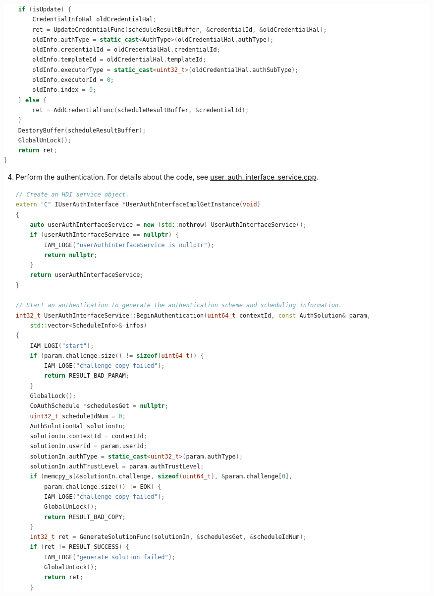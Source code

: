    ```c++
       if (isUpdate) {
           CredentialInfoHal oldCredentialHal;
           ret = UpdateCredentialFunc(scheduleResultBuffer, &credentialId, &oldCredentialHal);
           oldInfo.authType = static_cast<AuthType>(oldCredentialHal.authType);
           oldInfo.credentialId = oldCredentialHal.credentialId;
           oldInfo.templateId = oldCredentialHal.templateId;
           oldInfo.executorType = static_cast<uint32_t>(oldCredentialHal.authSubType);
           oldInfo.executorId = 0;
           oldInfo.index = 0;
       } else {
           ret = AddCredentialFunc(scheduleResultBuffer, &credentialId);
       }
       DestoryBuffer(scheduleResultBuffer);
       GlobalUnLock();
       return ret;
   }
   ```

4. Perform the authentication. For details about the code, see [user_auth_interface_service.cpp](https://gitee.com/openharmony/drivers_peripheral/blob/master/user_auth/hdi_service/service/user_auth_interface_service.cpp).

   ```c++
   // Create an HDI service object.
   extern "C" IUserAuthInterface *UserAuthInterfaceImplGetInstance(void)
   {
       auto userAuthInterfaceService = new (std::nothrow) UserAuthInterfaceService();
       if (userAuthInterfaceService == nullptr) {
           IAM_LOGE("userAuthInterfaceService is nullptr");
           return nullptr;
       }
       return userAuthInterfaceService;
   }
   
   // Start an authentication to generate the authentication scheme and scheduling information.
   int32_t UserAuthInterfaceService::BeginAuthentication(uint64_t contextId, const AuthSolution& param,
       std::vector<ScheduleInfo>& infos)
   {
       IAM_LOGI("start");
       if (param.challenge.size() != sizeof(uint64_t)) {
           IAM_LOGE("challenge copy failed");
           return RESULT_BAD_PARAM;
       }
       GlobalLock();
       CoAuthSchedule *schedulesGet = nullptr;
       uint32_t scheduleIdNum = 0;
       AuthSolutionHal solutionIn;
       solutionIn.contextId = contextId;
       solutionIn.userId = param.userId;
       solutionIn.authType = static_cast<uint32_t>(param.authType);
       solutionIn.authTrustLevel = param.authTrustLevel;
       if (memcpy_s(&solutionIn.challenge, sizeof(uint64_t), &param.challenge[0],
           param.challenge.size()) != EOK) {
           IAM_LOGE("challenge copy failed");
           GlobalUnLock();
           return RESULT_BAD_COPY;
       }
       int32_t ret = GenerateSolutionFunc(solutionIn, &schedulesGet, &scheduleIdNum);
       if (ret != RESULT_SUCCESS) {
           IAM_LOGE("generate solution failed");
           GlobalUnLock();
           return ret;
       }
   ```